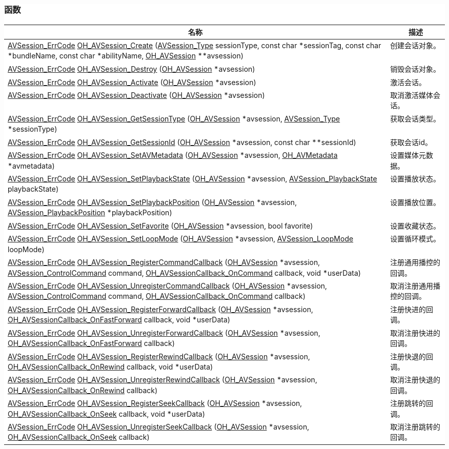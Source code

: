 
### 函数

| 名称 | 描述 | 
| -------- | -------- |
| [AVSession_ErrCode](_o_h_a_v_session.md#avsession_errcode) [OH_AVSession_Create](_o_h_a_v_session.md#oh_avsession_create) ([AVSession_Type](_o_h_a_v_session.md#avsession_type) sessionType, const char \*sessionTag, const char \*bundleName, const char \*abilityName, [OH_AVSession](_o_h_a_v_session.md#oh_avsession) \*\*avsession) | 创建会话对象。 | 
| [AVSession_ErrCode](_o_h_a_v_session.md#avsession_errcode) [OH_AVSession_Destroy](_o_h_a_v_session.md#oh_avsession_destroy) ([OH_AVSession](_o_h_a_v_session.md#oh_avsession) \*avsession) | 销毁会话对象。 | 
| [AVSession_ErrCode](_o_h_a_v_session.md#avsession_errcode) [OH_AVSession_Activate](_o_h_a_v_session.md#oh_avsession_activate) ([OH_AVSession](_o_h_a_v_session.md#oh_avsession) \*avsession) | 激活会话。 | 
| [AVSession_ErrCode](_o_h_a_v_session.md#avsession_errcode) [OH_AVSession_Deactivate](_o_h_a_v_session.md#oh_avsession_deactivate) ([OH_AVSession](_o_h_a_v_session.md#oh_avsession) \*avsession) | 取消激活媒体会话。 | 
| [AVSession_ErrCode](_o_h_a_v_session.md#avsession_errcode) [OH_AVSession_GetSessionType](_o_h_a_v_session.md#oh_avsession_getsessiontype) ([OH_AVSession](_o_h_a_v_session.md#oh_avsession) \*avsession, [AVSession_Type](_o_h_a_v_session.md#avsession_type) \*sessionType) | 获取会话类型。 | 
| [AVSession_ErrCode](_o_h_a_v_session.md#avsession_errcode) [OH_AVSession_GetSessionId](_o_h_a_v_session.md#oh_avsession_getsessionid) ([OH_AVSession](_o_h_a_v_session.md#oh_avsession) \*avsession, const char \*\*sessionId) | 获取会话id。 | 
| [AVSession_ErrCode](_o_h_a_v_session.md#avsession_errcode) [OH_AVSession_SetAVMetadata](_o_h_a_v_session.md#oh_avsession_setavmetadata) ([OH_AVSession](_o_h_a_v_session.md#oh_avsession) \*avsession, [OH_AVMetadata](_o_h_a_v_session.md#oh_avmetadata) \*avmetadata) | 设置媒体元数据。 | 
| [AVSession_ErrCode](_o_h_a_v_session.md#avsession_errcode) [OH_AVSession_SetPlaybackState](_o_h_a_v_session.md#oh_avsession_setplaybackstate) ([OH_AVSession](_o_h_a_v_session.md#oh_avsession) \*avsession, [AVSession_PlaybackState](_o_h_a_v_session.md#avsession_playbackstate) playbackState) | 设置播放状态。 | 
| [AVSession_ErrCode](_o_h_a_v_session.md#avsession_errcode) [OH_AVSession_SetPlaybackPosition](_o_h_a_v_session.md#oh_avsession_setplaybackposition) ([OH_AVSession](_o_h_a_v_session.md#oh_avsession) \*avsession, [AVSession_PlaybackPosition](_a_v_session___playback_position.md) \*playbackPosition) | 设置播放位置。 | 
| [AVSession_ErrCode](_o_h_a_v_session.md#avsession_errcode) [OH_AVSession_SetFavorite](_o_h_a_v_session.md#oh_avsession_setfavorite) ([OH_AVSession](_o_h_a_v_session.md#oh_avsession) \*avsession, bool favorite) | 设置收藏状态。 | 
| [AVSession_ErrCode](_o_h_a_v_session.md#avsession_errcode) [OH_AVSession_SetLoopMode](_o_h_a_v_session.md#oh_avsession_setloopmode) ([OH_AVSession](_o_h_a_v_session.md#oh_avsession) \*avsession, [AVSession_LoopMode](_o_h_a_v_session.md#avsession_loopmode) loopMode) | 设置循环模式。 | 
| [AVSession_ErrCode](_o_h_a_v_session.md#avsession_errcode) [OH_AVSession_RegisterCommandCallback](_o_h_a_v_session.md#oh_avsession_registercommandcallback) ([OH_AVSession](_o_h_a_v_session.md#oh_avsession) \*avsession, [AVSession_ControlCommand](_o_h_a_v_session.md#avsession_controlcommand) command, [OH_AVSessionCallback_OnCommand](_o_h_a_v_session.md#oh_avsessioncallback_oncommand) callback, void \*userData) | 注册通用播控的回调。 | 
| [AVSession_ErrCode](_o_h_a_v_session.md#avsession_errcode) [OH_AVSession_UnregisterCommandCallback](_o_h_a_v_session.md#oh_avsession_unregistercommandcallback) ([OH_AVSession](_o_h_a_v_session.md#oh_avsession) \*avsession, [AVSession_ControlCommand](_o_h_a_v_session.md#avsession_controlcommand) command, [OH_AVSessionCallback_OnCommand](_o_h_a_v_session.md#oh_avsessioncallback_oncommand) callback) | 取消注册通用播控的回调。 | 
| [AVSession_ErrCode](_o_h_a_v_session.md#avsession_errcode) [OH_AVSession_RegisterForwardCallback](_o_h_a_v_session.md#oh_avsession_registerforwardcallback) ([OH_AVSession](_o_h_a_v_session.md#oh_avsession) \*avsession, [OH_AVSessionCallback_OnFastForward](_o_h_a_v_session.md#oh_avsessioncallback_onfastforward) callback, void \*userData) | 注册快进的回调。 | 
| [AVSession_ErrCode](_o_h_a_v_session.md#avsession_errcode) [OH_AVSession_UnregisterForwardCallback](_o_h_a_v_session.md#oh_avsession_unregisterforwardcallback) ([OH_AVSession](_o_h_a_v_session.md#oh_avsession) \*avsession, [OH_AVSessionCallback_OnFastForward](_o_h_a_v_session.md#oh_avsessioncallback_onfastforward) callback) | 取消注册快进的回调。 | 
| [AVSession_ErrCode](_o_h_a_v_session.md#avsession_errcode) [OH_AVSession_RegisterRewindCallback](_o_h_a_v_session.md#oh_avsession_registerrewindcallback) ([OH_AVSession](_o_h_a_v_session.md#oh_avsession) \*avsession, [OH_AVSessionCallback_OnRewind](_o_h_a_v_session.md#oh_avsessioncallback_onrewind) callback, void \*userData) | 注册快退的回调。 | 
| [AVSession_ErrCode](_o_h_a_v_session.md#avsession_errcode) [OH_AVSession_UnregisterRewindCallback](_o_h_a_v_session.md#oh_avsession_unregisterrewindcallback) ([OH_AVSession](_o_h_a_v_session.md#oh_avsession) \*avsession, [OH_AVSessionCallback_OnRewind](_o_h_a_v_session.md#oh_avsessioncallback_onrewind) callback) | 取消注册快退的回调。 | 
| [AVSession_ErrCode](_o_h_a_v_session.md#avsession_errcode) [OH_AVSession_RegisterSeekCallback](_o_h_a_v_session.md#oh_avsession_registerseekcallback) ([OH_AVSession](_o_h_a_v_session.md#oh_avsession) \*avsession, [OH_AVSessionCallback_OnSeek](_o_h_a_v_session.md#oh_avsessioncallback_onseek) callback, void \*userData) | 注册跳转的回调。 | 
| [AVSession_ErrCode](_o_h_a_v_session.md#avsession_errcode) [OH_AVSession_UnregisterSeekCallback](_o_h_a_v_session.md#oh_avsession_unregisterseekcallback) ([OH_AVSession](_o_h_a_v_session.md#oh_avsession) \*avsession, [OH_AVSessionCallback_OnSeek](_o_h_a_v_session.md#oh_avsessioncallback_onseek) callback) | 取消注册跳转的回调。 | 
